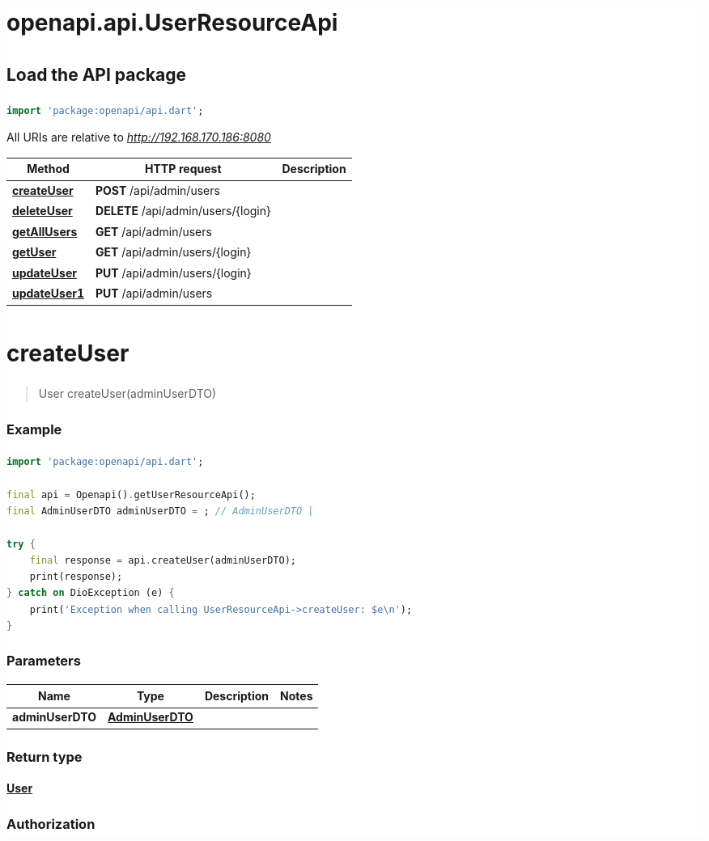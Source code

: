 # openapi.api.UserResourceApi

## Load the API package
```dart
import 'package:openapi/api.dart';
```

All URIs are relative to *http://192.168.170.186:8080*

Method | HTTP request | Description
------------- | ------------- | -------------
[**createUser**](UserResourceApi.md#createuser) | **POST** /api/admin/users | 
[**deleteUser**](UserResourceApi.md#deleteuser) | **DELETE** /api/admin/users/{login} | 
[**getAllUsers**](UserResourceApi.md#getallusers) | **GET** /api/admin/users | 
[**getUser**](UserResourceApi.md#getuser) | **GET** /api/admin/users/{login} | 
[**updateUser**](UserResourceApi.md#updateuser) | **PUT** /api/admin/users/{login} | 
[**updateUser1**](UserResourceApi.md#updateuser1) | **PUT** /api/admin/users | 


# **createUser**
> User createUser(adminUserDTO)



### Example
```dart
import 'package:openapi/api.dart';

final api = Openapi().getUserResourceApi();
final AdminUserDTO adminUserDTO = ; // AdminUserDTO | 

try {
    final response = api.createUser(adminUserDTO);
    print(response);
} catch on DioException (e) {
    print('Exception when calling UserResourceApi->createUser: $e\n');
}
```

### Parameters

Name | Type | Description  | Notes
------------- | ------------- | ------------- | -------------
 **adminUserDTO** | [**AdminUserDTO**](AdminUserDTO.md)|  | 

### Return type

[**User**](User.md)

### Authorization
